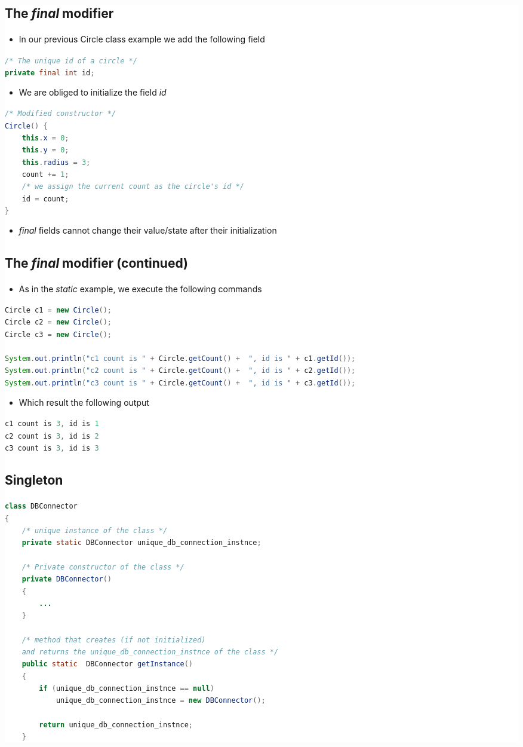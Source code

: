 
## The *final* modifier
* In our previous Circle class example we add the following field
```java
/* The unique id of a circle */
private final int id;
```
* We are obliged to initialize the field *id*
```java
/* Modified constructor */
Circle() {
	this.x = 0;
	this.y = 0;
	this.radius = 3;
	count += 1;
	/* we assign the current count as the circle's id */
	id = count; 
}
```
* *final* fields cannot change their value/state after their initialization


## The *final* modifier (continued)
* As in the *static* example, we execute the following commands 

```java
Circle c1 = new Circle();
Circle c2 = new Circle();
Circle c3 = new Circle();

System.out.println("c1 count is " + Circle.getCount() +  ", id is " + c1.getId());
System.out.println("c2 count is " + Circle.getCount() +  ", id is " + c2.getId());
System.out.println("c3 count is " + Circle.getCount() +  ", id is " + c3.getId());
```
* Which result the following output
```java
c1 count is 3, id is 1
c2 count is 3, id is 2
c3 count is 3, id is 3
```




## Singleton
```java
class DBConnector
{
	/* unique instance of the class */
	private static DBConnector unique_db_connection_instnce;

	/* Private constructor of the class */
	private DBConnector()
	{
		... 
	}

	/* method that creates (if not initialized)
	and returns the unique_db_connection_instnce of the class */
	public static  DBConnector getInstance()
	{
		if (unique_db_connection_instnce == null)
			unique_db_connection_instnce = new DBConnector();

		return unique_db_connection_instnce;
	}
```